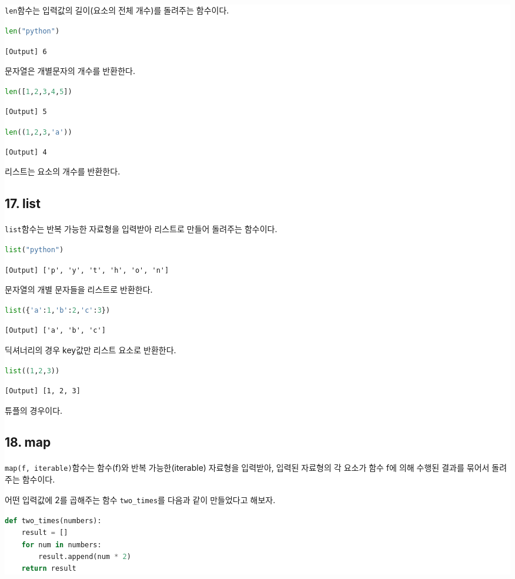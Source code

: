 `len`함수는 입력값의 길이(요소의 전체 개수)를 돌려주는 함수이다.  

```python
len("python")
```
    [Output] 6

문자열은 개별문자의 개수를 반환한다.  


```python
len([1,2,3,4,5])
```
    [Output] 5

```python
len((1,2,3,'a'))
```
    [Output] 4

리스트는 요소의 개수를 반환한다.  


## 17. list  

`list`함수는 반복 가능한 자료형을 입력받아 리스트로 만들어 돌려주는 함수이다.  

```python
list("python")
```
    [Output] ['p', 'y', 't', 'h', 'o', 'n']

문자열의 개별 문자들을 리스트로 반환한다.  

```python
list({'a':1,'b':2,'c':3})
```
    [Output] ['a', 'b', 'c']

딕셔너리의 경우 key값만 리스트 요소로 반환한다.  

```python
list((1,2,3))
```
    [Output] [1, 2, 3]

튜플의 경우이다.  


## 18. map  

`map(f, iterable)`함수는 함수(f)와 반복 가능한(iterable) 자료형을 입력받아, 입력된 자료형의 각 요소가 함수 f에 의해 수행된 결과를 묶어서 돌려주는 함수이다.  


어떤 입력값에 2를 곱해주는 함수 `two_times`를 다음과 같이 만들었다고 해보자.  

```python
def two_times(numbers):
    result = []
    for num in numbers:
        result.append(num * 2)
    return result
```
